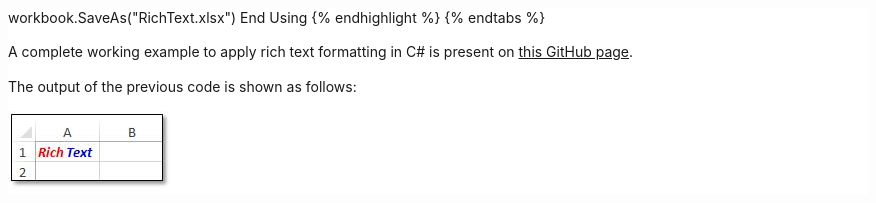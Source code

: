 
  workbook.SaveAs("RichText.xlsx")
End Using
{% endhighlight %}
{% endtabs %}

A complete working example to apply rich text formatting in C# is present on [this GitHub page](https://github.com/SyncfusionExamples/XlsIO-Examples/tree/master/Editing%20Excel%20cell-styles/Rich%20Text/.NET/Rich%20Text).   

The output of the previous code is shown as follows:

![Excel document with rich-text formatting](Working-with-Cell-or-Range-Formatting_images/Working-with-Cell-or-Range-Formatting_img6.jpeg)